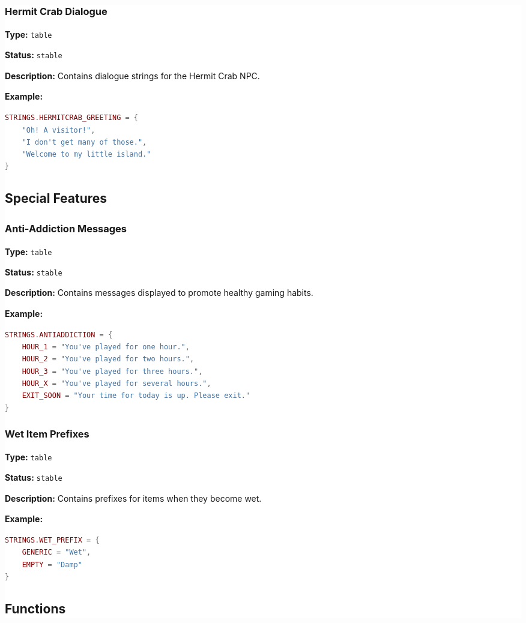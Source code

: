 ### Hermit Crab Dialogue

**Type:** `table`

**Status:** `stable`

**Description:** Contains dialogue strings for the Hermit Crab NPC.

**Example:**
```lua
STRINGS.HERMITCRAB_GREETING = {
    "Oh! A visitor!",
    "I don't get many of those.",
    "Welcome to my little island."
}
```

## Special Features

### Anti-Addiction Messages

**Type:** `table`

**Status:** `stable`

**Description:** Contains messages displayed to promote healthy gaming habits.

**Example:**
```lua
STRINGS.ANTIADDICTION = {
    HOUR_1 = "You've played for one hour.",
    HOUR_2 = "You've played for two hours.",
    HOUR_3 = "You've played for three hours.",
    HOUR_X = "You've played for several hours.",
    EXIT_SOON = "Your time for today is up. Please exit."
}
```

### Wet Item Prefixes

**Type:** `table`

**Status:** `stable`

**Description:** Contains prefixes for items when they become wet.

**Example:**
```lua
STRINGS.WET_PREFIX = {
    GENERIC = "Wet",
    EMPTY = "Damp"
}
```

## Functions
